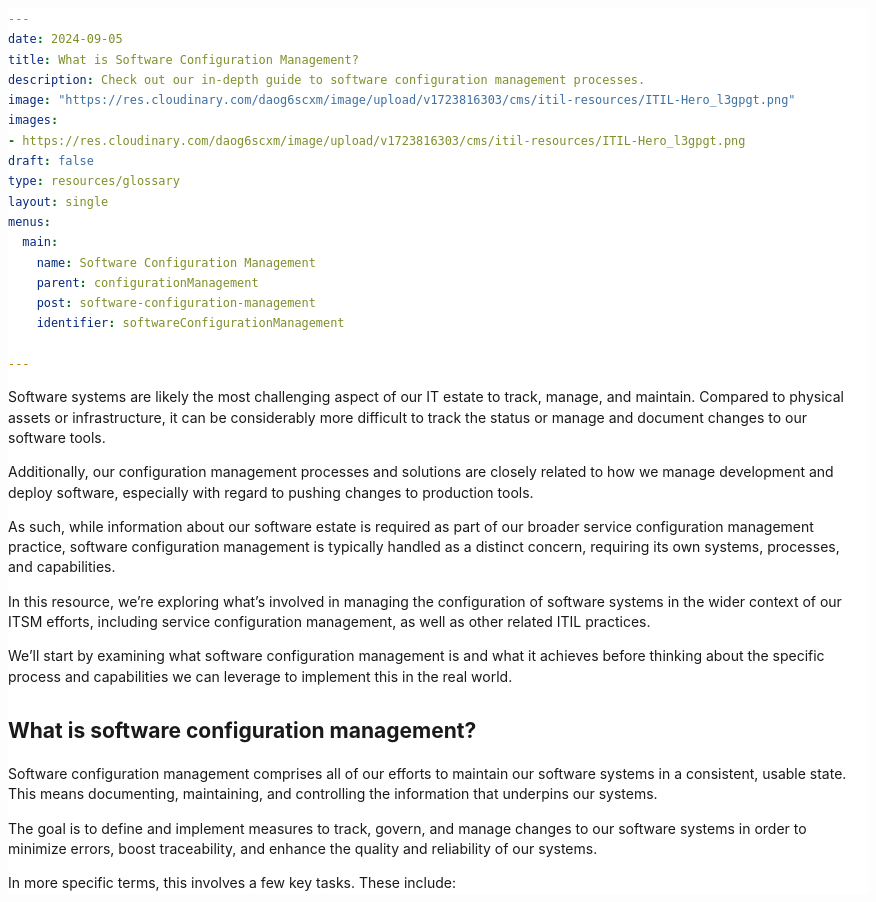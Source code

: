 ```yaml
---
date: 2024-09-05
title: What is Software Configuration Management?
description: Check out our in-depth guide to software configuration management processes.
image: "https://res.cloudinary.com/daog6scxm/image/upload/v1723816303/cms/itil-resources/ITIL-Hero_l3gpgt.png"
images: 
- https://res.cloudinary.com/daog6scxm/image/upload/v1723816303/cms/itil-resources/ITIL-Hero_l3gpgt.png
draft: false
type: resources/glossary
layout: single
menus:
  main:
    name: Software Configuration Management
    parent: configurationManagement
    post: software-configuration-management
    identifier: softwareConfigurationManagement

---
```


Software systems are likely the most challenging aspect of our IT estate to track, manage, and maintain. Compared to physical assets or infrastructure, it can be considerably more difficult to track the status or manage and document changes to our software tools.

Additionally, our configuration management processes and solutions are closely related to how we manage development and deploy software, especially with regard to pushing changes to production tools.

As such, while information about our software estate is required as part of our broader service configuration management practice, software configuration management is typically handled as a distinct concern, requiring its own systems, processes, and capabilities.

In this resource, we’re exploring what’s involved in managing the configuration of software systems in the wider context of our ITSM efforts, including service configuration management, as well as other related ITIL practices.

We’ll start by examining what software configuration management is and what it achieves before thinking about the specific process and capabilities we can leverage to implement this in the real world.

## What is software configuration management?

Software configuration management comprises all of our efforts to maintain our software systems in a consistent, usable state. This means documenting, maintaining, and controlling the information that underpins our systems.

The goal is to define and implement measures to track, govern, and manage changes to our software systems in order to minimize errors, boost traceability, and enhance the quality and reliability of our systems.

In more specific terms, this involves a few key tasks. These include:
